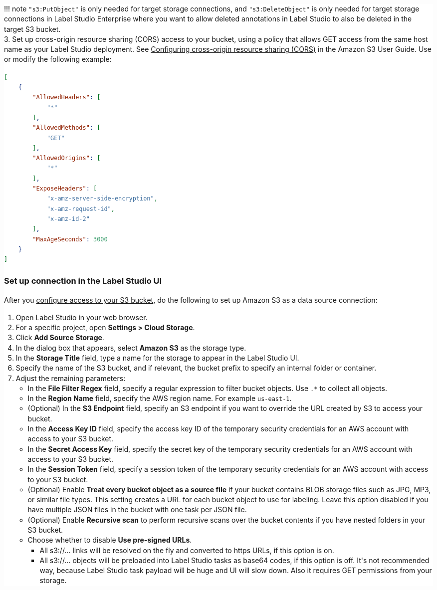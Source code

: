 !!! note 
    `"s3:PutObject"` is only needed for target storage connections, and `"s3:DeleteObject"` is only needed for target storage connections in Label Studio Enterprise where you want to allow deleted annotations in Label Studio to also be deleted in the target S3 bucket.  
3. Set up cross-origin resource sharing (CORS) access to your bucket, using a policy that allows GET access from the same host name as your Label Studio deployment. See [Configuring cross-origin resource sharing (CORS)](https://docs.aws.amazon.com/AmazonS3/latest/userguide/enabling-cors-examples.html) in the Amazon S3 User Guide. Use or modify the following example:
```json
[
    {
        "AllowedHeaders": [
            "*"
        ],
        "AllowedMethods": [
            "GET"
        ],
        "AllowedOrigins": [
            "*"
        ],
        "ExposeHeaders": [
            "x-amz-server-side-encryption",
            "x-amz-request-id",
            "x-amz-id-2"
        ],
        "MaxAgeSeconds": 3000
    }
]
```


### Set up connection in the Label Studio UI
After you [configure access to your S3 bucket](#Configure-access-to-your-S3-bucket), do the following to set up Amazon S3 as a data source connection:

1. Open Label Studio in your web browser.
2. For a specific project, open **Settings > Cloud Storage**.
3. Click **Add Source Storage**.  
4. In the dialog box that appears, select **Amazon S3** as the storage type.
5. In the **Storage Title** field, type a name for the storage to appear in the Label Studio UI.
6. Specify the name of the S3 bucket, and if relevant, the bucket prefix to specify an internal folder or container.
7. Adjust the remaining parameters:
    - In the **File Filter Regex** field, specify a regular expression to filter bucket objects. Use `.*` to collect all objects.
    - In the **Region Name** field, specify the AWS region name. For example `us-east-1`.
    - (Optional) In the **S3 Endpoint** field, specify an S3 endpoint if you want to override the URL created by S3 to access your bucket.
    - In the **Access Key ID** field, specify the access key ID of the temporary security credentials for an AWS account with access to your S3 bucket.
    - In the **Secret Access Key** field, specify the secret key of the temporary security credentials for an AWS account with access to your S3 bucket.
    - In the **Session Token** field, specify a session token of the temporary security credentials for an AWS account with access to your S3 bucket.
    - (Optional) Enable **Treat every bucket object as a source file** if your bucket contains BLOB storage files such as JPG, MP3, or similar file types. This setting creates a URL for each bucket object to use for labeling. Leave this option disabled if you have multiple JSON files in the bucket with one task per JSON file.
    - (Optional) Enable **Recursive scan** to perform recursive scans over the bucket contents if you have nested folders in your S3 bucket.
    - Choose whether to disable **Use pre-signed URLs**. 
        - All s3://... links will be resolved on the fly and converted to https URLs, if this option is on. 
        - All s3://... objects will be preloaded into Label Studio tasks as base64 codes, if this option is off. It's not recommended way, because Label Studio task payload will be huge and UI will slow down. Also it requires GET permissions from your storage. 